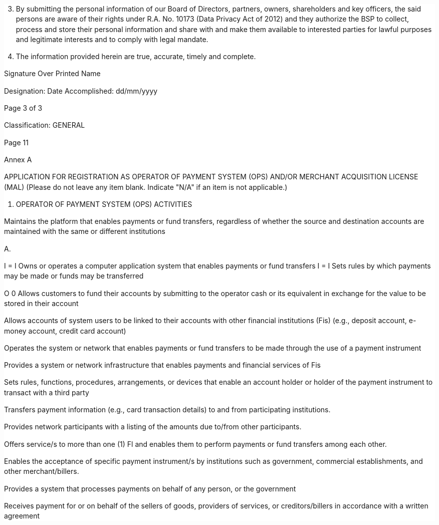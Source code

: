 3. By submitting the personal information of our Board of Directors, partners, owners, shareholders and key officers, the said persons are aware of their rights under R.A. No. 10173 (Data Privacy Act of 2012) and they authorize the BSP to collect, process and store their personal information and share with and make them available to interested parties for lawful purposes and legitimate interests and to comply with legal mandate.

4. The information provided herein are true, accurate, timely and complete.

Signature Over Printed Name

Designation: Date Accomplished: dd/mm/yyyy

Page 3 of 3

Classification: GENERAL

Page 11

Annex A

APPLICATION FOR REGISTRATION AS OPERATOR OF PAYMENT SYSTEM (OPS) AND/OR MERCHANT ACQUISITION LICENSE (MAL) (Please do not leave any item blank. Indicate "N/A" if an item is not applicable.)

1. OPERATOR OF PAYMENT SYSTEM (OPS) ACTIVITIES

Maintains the platform that enables payments or fund transfers, regardless of whether the source and destination accounts are maintained with the same or different institutions

A.

I = I Owns or operates a computer application system that enables payments or fund transfers I = I Sets rules by which payments may be made or funds may be transferred

O 0 Allows customers to fund their accounts by submitting to the operator cash or its equivalent in exchange for the value to be stored in their account

Allows accounts of system users to be linked to their accounts with other financial institutions (Fis) (e.g., deposit account, e-money account, credit card account)

Operates the system or network that enables payments or fund transfers to be made through the use of a payment instrument

Provides a system or network infrastructure that enables payments and financial services of Fis

Sets rules, functions, procedures, arrangements, or devices that enable an account holder or holder of the payment instrument to transact with a third party

Transfers payment information (e.g., card transaction details) to and from participating institutions.

Provides network participants with a listing of the amounts due to/from other participants.

Offers service/s to more than one (1) Fl and enables them to perform payments or fund transfers among each other.

Enables the acceptance of specific payment instrument/s by institutions such as government, commercial establishments, and other merchant/billers.

Provides a system that processes payments on behalf of any person, or the government

Receives payment for or on behalf of the sellers of goods, providers of services, or creditors/billers in accordance with a written agreement
